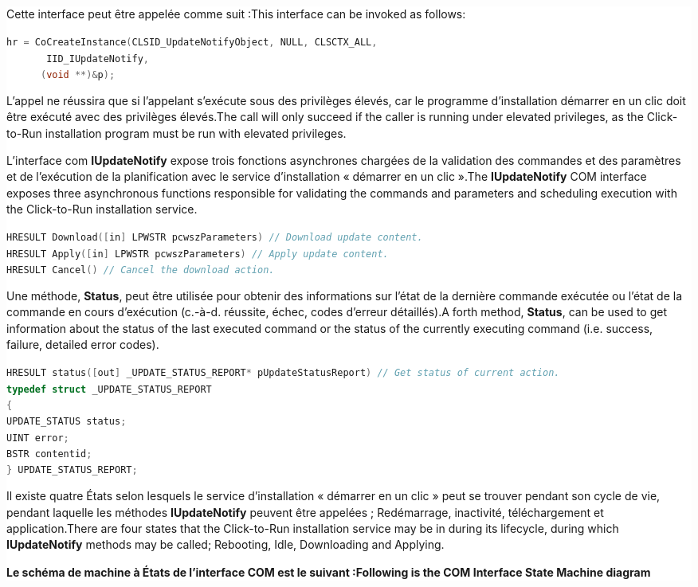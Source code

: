 <span data-ttu-id="71deb-114">Cette interface peut être appelée comme suit :</span><span class="sxs-lookup"><span data-stu-id="71deb-114">This interface can be invoked as follows:</span></span>
  
```cpp
hr = CoCreateInstance(CLSID_UpdateNotifyObject, NULL, CLSCTX_ALL,
       IID_IUpdateNotify, 
      (void **)&p); 
```

<span data-ttu-id="71deb-115">L’appel ne réussira que si l’appelant s’exécute sous des privilèges élevés, car le programme d’installation démarrer en un clic doit être exécuté avec des privilèges élevés.</span><span class="sxs-lookup"><span data-stu-id="71deb-115">The call will only succeed if the caller is running under elevated privileges, as the Click-to-Run installation program must be run with elevated privileges.</span></span>
  
<span data-ttu-id="71deb-116">L’interface com **IUpdateNotify** expose trois fonctions asynchrones chargées de la validation des commandes et des paramètres et de l’exécution de la planification avec le service d’installation « démarrer en un clic ».</span><span class="sxs-lookup"><span data-stu-id="71deb-116">The **IUpdateNotify** COM interface exposes three asynchronous functions responsible for validating the commands and parameters and scheduling execution with the Click-to-Run installation service.</span></span> 
  
```cpp
HRESULT Download([in] LPWSTR pcwszParameters) // Download update content.
HRESULT Apply([in] LPWSTR pcwszParameters) // Apply update content.
HRESULT Cancel() // Cancel the download action.

```

<span data-ttu-id="71deb-117">Une méthode, **Status**, peut être utilisée pour obtenir des informations sur l’état de la dernière commande exécutée ou l’état de la commande en cours d’exécution (c.-à-d. réussite, échec, codes d’erreur détaillés).</span><span class="sxs-lookup"><span data-stu-id="71deb-117">A forth method, **Status**, can be used to get information about the status of the last executed command or the status of the currently executing command (i.e. success, failure, detailed error codes).</span></span>
  
```cpp
HRESULT status([out] _UPDATE_STATUS_REPORT* pUpdateStatusReport) // Get status of current action. 
typedef struct _UPDATE_STATUS_REPORT  
{  
UPDATE_STATUS status;  
UINT error; 
BSTR contentid;  
} UPDATE_STATUS_REPORT;

```

<span data-ttu-id="71deb-118">Il existe quatre États selon lesquels le service d’installation « démarrer en un clic » peut se trouver pendant son cycle de vie, pendant laquelle les méthodes **IUpdateNotify** peuvent être appelées ; Redémarrage, inactivité, téléchargement et application.</span><span class="sxs-lookup"><span data-stu-id="71deb-118">There are four states that the Click-to-Run installation service may be in during its lifecycle, during which **IUpdateNotify** methods may be called; Rebooting, Idle, Downloading and Applying.</span></span> 
  
<span data-ttu-id="71deb-119">**Le schéma de machine à États de l’interface COM est le suivant :**</span><span class="sxs-lookup"><span data-stu-id="71deb-119">**Following is the COM Interface State Machine diagram**</span></span>

